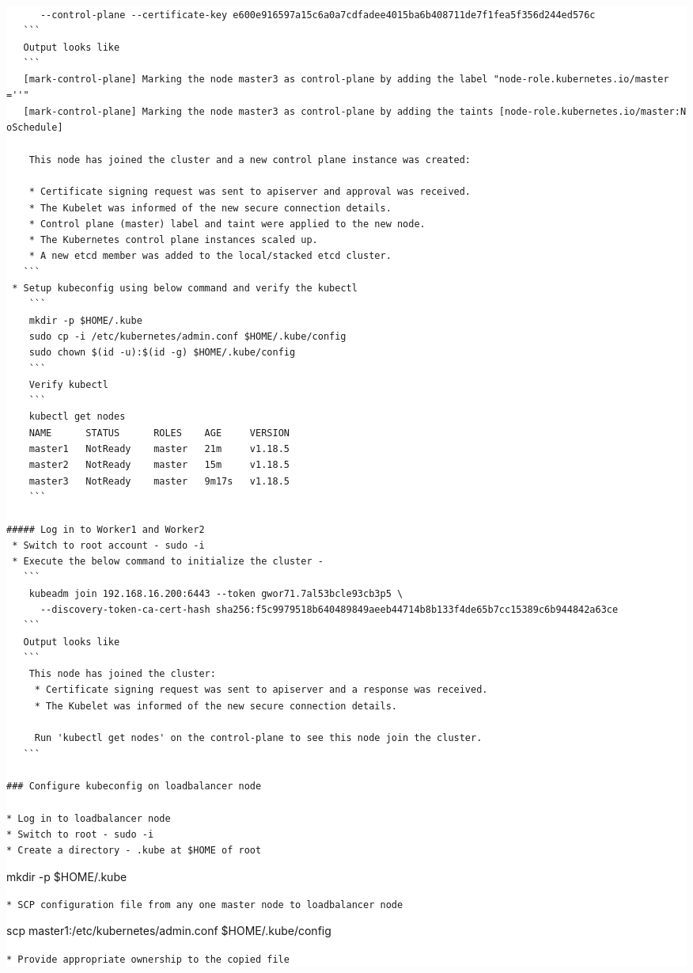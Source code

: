   ```
        --control-plane --certificate-key e600e916597a15c6a0a7cdfadee4015ba6b408711de7f1fea5f356d244ed576c
     ```
     Output looks like
     ```
     [mark-control-plane] Marking the node master3 as control-plane by adding the label "node-role.kubernetes.io/master=''"
     [mark-control-plane] Marking the node master3 as control-plane by adding the taints [node-role.kubernetes.io/master:NoSchedule]

      This node has joined the cluster and a new control plane instance was created:

      * Certificate signing request was sent to apiserver and approval was received.
      * The Kubelet was informed of the new secure connection details.
      * Control plane (master) label and taint were applied to the new node.
      * The Kubernetes control plane instances scaled up.
      * A new etcd member was added to the local/stacked etcd cluster.
     ```
   * Setup kubeconfig using below command and verify the kubectl
      ```
      mkdir -p $HOME/.kube
      sudo cp -i /etc/kubernetes/admin.conf $HOME/.kube/config
      sudo chown $(id -u):$(id -g) $HOME/.kube/config
      ```
      Verify kubectl
      ```
      kubectl get nodes
      NAME      STATUS      ROLES    AGE     VERSION
      master1   NotReady    master   21m     v1.18.5
      master2   NotReady    master   15m     v1.18.5
      master3   NotReady    master   9m17s   v1.18.5
      ```

  ##### Log in to Worker1 and Worker2
   * Switch to root account - sudo -i
   * Execute the below command to initialize the cluster -
     ```
      kubeadm join 192.168.16.200:6443 --token gwor71.7al53bcle93cb3p5 \
        --discovery-token-ca-cert-hash sha256:f5c9979518b640489849aeeb44714b8b133f4de65b7cc15389c6b944842a63ce
     ```
     Output looks like
     ```
      This node has joined the cluster:
       * Certificate signing request was sent to apiserver and a response was received.
       * The Kubelet was informed of the new secure connection details.

       Run 'kubectl get nodes' on the control-plane to see this node join the cluster.
     ```

### Configure kubeconfig on loadbalancer node

* Log in to loadbalancer node
* Switch to root - sudo -i
* Create a directory - .kube at $HOME of root
  ```
  mkdir -p $HOME/.kube
  ```
* SCP configuration file from any one master node to loadbalancer node
  ```
  scp master1:/etc/kubernetes/admin.conf $HOME/.kube/config
  ```
* Provide appropriate ownership to the copied file
  ```